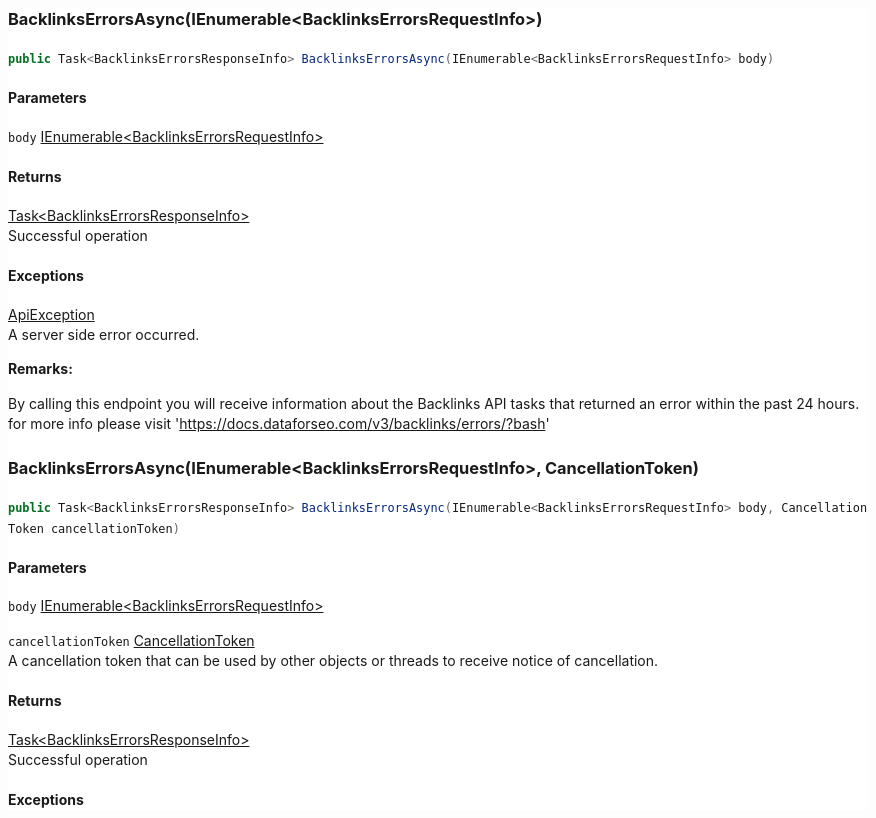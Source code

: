 ### **BacklinksErrorsAsync(IEnumerable&lt;BacklinksErrorsRequestInfo&gt;)**

```csharp
public Task<BacklinksErrorsResponseInfo> BacklinksErrorsAsync(IEnumerable<BacklinksErrorsRequestInfo> body)
```

#### Parameters

`body` [IEnumerable&lt;BacklinksErrorsRequestInfo&gt;](https://docs.microsoft.com/en-us/dotnet/api/system.collections.generic.ienumerable-1)<br>

#### Returns

[Task&lt;BacklinksErrorsResponseInfo&gt;](https://docs.microsoft.com/en-us/dotnet/api/system.threading.tasks.task-1)<br>
Successful operation

#### Exceptions

[ApiException](./dataforseo.client.models.apiexception.md)<br>
A server side error occurred.

**Remarks:**

By calling this endpoint you will receive information about the Backlinks API tasks that returned an error within the past 24 hours.
 <br>for more info please visit 'https://docs.dataforseo.com/v3/backlinks/errors/?bash'

### **BacklinksErrorsAsync(IEnumerable&lt;BacklinksErrorsRequestInfo&gt;, CancellationToken)**

```csharp
public Task<BacklinksErrorsResponseInfo> BacklinksErrorsAsync(IEnumerable<BacklinksErrorsRequestInfo> body, CancellationToken cancellationToken)
```

#### Parameters

`body` [IEnumerable&lt;BacklinksErrorsRequestInfo&gt;](https://docs.microsoft.com/en-us/dotnet/api/system.collections.generic.ienumerable-1)<br>

`cancellationToken` [CancellationToken](https://docs.microsoft.com/en-us/dotnet/api/system.threading.cancellationtoken)<br>
A cancellation token that can be used by other objects or threads to receive notice of cancellation.

#### Returns

[Task&lt;BacklinksErrorsResponseInfo&gt;](https://docs.microsoft.com/en-us/dotnet/api/system.threading.tasks.task-1)<br>
Successful operation

#### Exceptions
